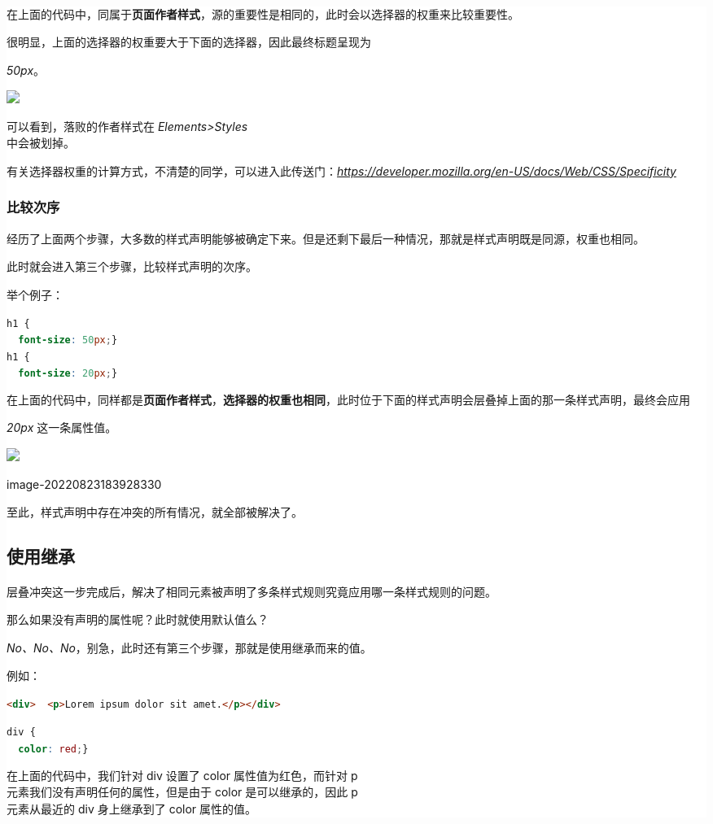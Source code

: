 在上面的代码中，同属于**页面作者样式**，源的重要性是相同的，此时会以选择器的权重来比较重要性。

很明显，上面的选择器的权重要大于下面的选择器，因此最终标题呈现为  
  
_50px_。

[![](https://xiejie-typora.oss-cn-chengdu.aliyuncs.com/2021-09-16-071546.png)](https://xiejie-typora.oss-cn-chengdu.aliyuncs.com/2021-09-16-071546.png)

可以看到，落败的作者样式在 _Elements>Styles_  
中会被划掉。  

有关选择器权重的计算方式，不清楚的同学，可以进入此传送门：_https://developer.mozilla.org/en-US/docs/Web/CSS/Specificity_

### 比较次序

经历了上面两个步骤，大多数的样式声明能够被确定下来。但是还剩下最后一种情况，那就是样式声明既是同源，权重也相同。

此时就会进入第三个步骤，比较样式声明的次序。

举个例子：

```CSS
h1 {
  font-size: 50px;}
h1 {
  font-size: 20px;}
```

在上面的代码中，同样都是**页面作者样式**，**选择器的权重也相同**，此时位于下面的样式声明会层叠掉上面的那一条样式声明，最终会应用  
  
_20px_ 这一条属性值。

[![](https://xiejie-typora.oss-cn-chengdu.aliyuncs.com/2022-08-23-103928.png)](https://xiejie-typora.oss-cn-chengdu.aliyuncs.com/2022-08-23-103928.png)

image-20220823183928330

至此，样式声明中存在冲突的所有情况，就全部被解决了。

## 使用继承

层叠冲突这一步完成后，解决了相同元素被声明了多条样式规则究竟应用哪一条样式规则的问题。

那么如果没有声明的属性呢？此时就使用默认值么？

_No、No、No_，别急，此时还有第三个步骤，那就是使用继承而来的值。

例如：

```HTML
<div>  <p>Lorem ipsum dolor sit amet.</p></div>
```

```CSS
div {
  color: red;}
```

在上面的代码中，我们针对 div 设置了 color 属性值为红色，而针对 p  
元素我们没有声明任何的属性，但是由于 color 是可以继承的，因此 p  
元素从最近的 div 身上继承到了 color 属性的值。  
